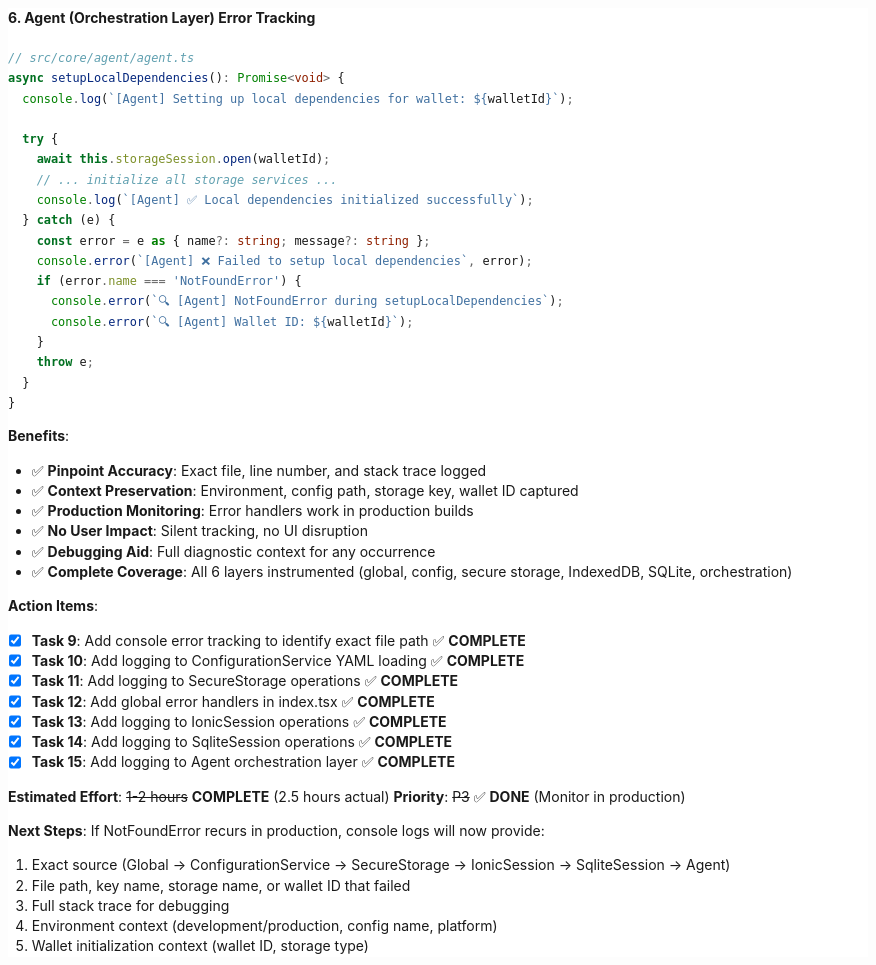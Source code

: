 #### 6. Agent (Orchestration Layer) Error Tracking

```typescript
// src/core/agent/agent.ts
async setupLocalDependencies(): Promise<void> {
  console.log(`[Agent] Setting up local dependencies for wallet: ${walletId}`);

  try {
    await this.storageSession.open(walletId);
    // ... initialize all storage services ...
    console.log(`[Agent] ✅ Local dependencies initialized successfully`);
  } catch (e) {
    const error = e as { name?: string; message?: string };
    console.error(`[Agent] ❌ Failed to setup local dependencies`, error);
    if (error.name === 'NotFoundError') {
      console.error(`🔍 [Agent] NotFoundError during setupLocalDependencies`);
      console.error(`🔍 [Agent] Wallet ID: ${walletId}`);
    }
    throw e;
  }
}
```

**Benefits**:

- ✅ **Pinpoint Accuracy**: Exact file, line number, and stack trace logged
- ✅ **Context Preservation**: Environment, config path, storage key, wallet ID captured
- ✅ **Production Monitoring**: Error handlers work in production builds
- ✅ **No User Impact**: Silent tracking, no UI disruption
- ✅ **Debugging Aid**: Full diagnostic context for any occurrence
- ✅ **Complete Coverage**: All 6 layers instrumented (global, config, secure storage, IndexedDB, SQLite, orchestration)

**Action Items**:

- [x] **Task 9**: Add console error tracking to identify exact file path ✅ **COMPLETE**
- [x] **Task 10**: Add logging to ConfigurationService YAML loading ✅ **COMPLETE**
- [x] **Task 11**: Add logging to SecureStorage operations ✅ **COMPLETE**
- [x] **Task 12**: Add global error handlers in index.tsx ✅ **COMPLETE**
- [x] **Task 13**: Add logging to IonicSession operations ✅ **COMPLETE**
- [x] **Task 14**: Add logging to SqliteSession operations ✅ **COMPLETE**
- [x] **Task 15**: Add logging to Agent orchestration layer ✅ **COMPLETE**

**Estimated Effort**: ~~1-2 hours~~ **COMPLETE** (2.5 hours actual)
**Priority**: ~~P3~~ ✅ **DONE** (Monitor in production)

**Next Steps**: If NotFoundError recurs in production, console logs will now provide:

1. Exact source (Global → ConfigurationService → SecureStorage → IonicSession → SqliteSession → Agent)
2. File path, key name, storage name, or wallet ID that failed
3. Full stack trace for debugging
4. Environment context (development/production, config name, platform)
5. Wallet initialization context (wallet ID, storage type)
